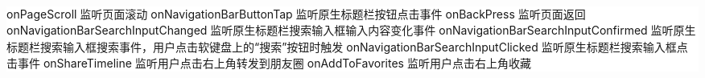 <tr>

<td>onPageScroll</td>

<td>监听页面滚动</td>

</tr>

<tr>

<td>onNavigationBarButtonTap</td>

<td>监听原生标题栏按钮点击事件</td>

</tr>

<tr>

<td>onBackPress</td>

<td>监听页面返回</td>

</tr>

<tr>

<td>onNavigationBarSearchInputChanged</td>

<td>监听原生标题栏搜索输入框输入内容变化事件</td>

</tr>

<tr>

<td>onNavigationBarSearchInputConfirmed</td>

<td>监听原生标题栏搜索输入框搜索事件，用户点击软键盘上的“搜索”按钮时触发</td>

</tr>

<tr>

<td>onNavigationBarSearchInputClicked</td>

<td>监听原生标题栏搜索输入框点击事件</td>

</tr>

<tr>

<td>onShareTimeline</td>

<td>监听用户点击右上角转发到朋友圈</td>

</tr>

<tr>

<td>onAddToFavorites</td>

<td>监听用户点击右上角收藏</td>

</tr>

</tbody>
